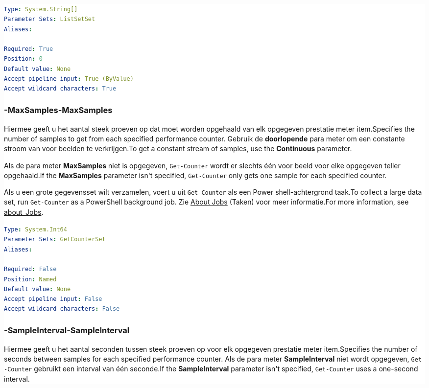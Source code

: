 ```yaml
Type: System.String[]
Parameter Sets: ListSetSet
Aliases:

Required: True
Position: 0
Default value: None
Accept pipeline input: True (ByValue)
Accept wildcard characters: True
```

### <span data-ttu-id="36a72-253">-MaxSamples</span><span class="sxs-lookup"><span data-stu-id="36a72-253">-MaxSamples</span></span>

<span data-ttu-id="36a72-254">Hiermee geeft u het aantal steek proeven op dat moet worden opgehaald van elk opgegeven prestatie meter item.</span><span class="sxs-lookup"><span data-stu-id="36a72-254">Specifies the number of samples to get from each specified performance counter.</span></span> <span data-ttu-id="36a72-255">Gebruik de **doorlopende** para meter om een constante stroom van voor beelden te verkrijgen.</span><span class="sxs-lookup"><span data-stu-id="36a72-255">To get a constant stream of samples, use the **Continuous** parameter.</span></span>

<span data-ttu-id="36a72-256">Als de para meter **MaxSamples** niet is opgegeven, `Get-Counter` wordt er slechts één voor beeld voor elke opgegeven teller opgehaald.</span><span class="sxs-lookup"><span data-stu-id="36a72-256">If the **MaxSamples** parameter isn't specified, `Get-Counter` only gets one sample for each specified counter.</span></span>

<span data-ttu-id="36a72-257">Als u een grote gegevensset wilt verzamelen, voert u uit `Get-Counter` als een Power shell-achtergrond taak.</span><span class="sxs-lookup"><span data-stu-id="36a72-257">To collect a large data set, run `Get-Counter` as a PowerShell background job.</span></span> <span data-ttu-id="36a72-258">Zie [About Jobs](../Microsoft.PowerShell.Core/About/about_Jobs.md) (Taken) voor meer informatie.</span><span class="sxs-lookup"><span data-stu-id="36a72-258">For more information, see [about_Jobs](../Microsoft.PowerShell.Core/About/about_Jobs.md).</span></span>

```yaml
Type: System.Int64
Parameter Sets: GetCounterSet
Aliases:

Required: False
Position: Named
Default value: None
Accept pipeline input: False
Accept wildcard characters: False
```

### <span data-ttu-id="36a72-259">-SampleInterval</span><span class="sxs-lookup"><span data-stu-id="36a72-259">-SampleInterval</span></span>

<span data-ttu-id="36a72-260">Hiermee geeft u het aantal seconden tussen steek proeven op voor elk opgegeven prestatie meter item.</span><span class="sxs-lookup"><span data-stu-id="36a72-260">Specifies the number of seconds between samples for each specified performance counter.</span></span> <span data-ttu-id="36a72-261">Als de para meter **SampleInterval** niet wordt opgegeven, `Get-Counter` gebruikt een interval van één seconde.</span><span class="sxs-lookup"><span data-stu-id="36a72-261">If the **SampleInterval** parameter isn't specified, `Get-Counter` uses a one-second interval.</span></span>
